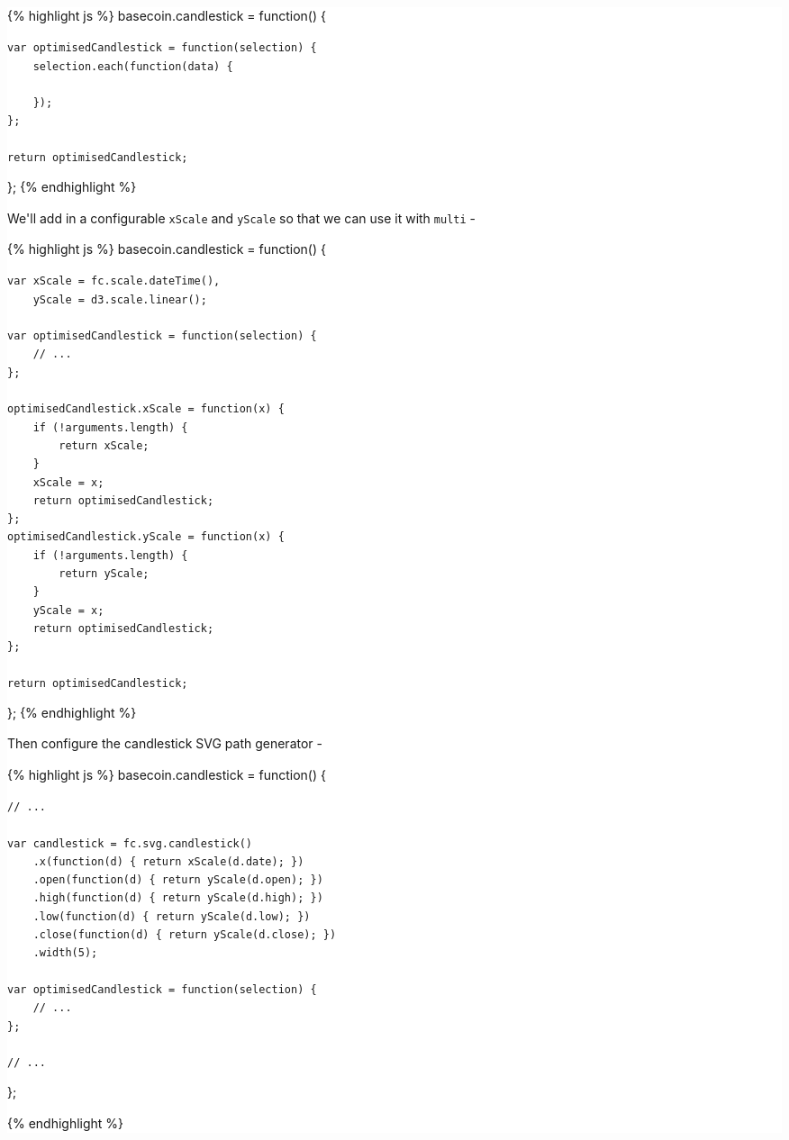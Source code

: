 {% highlight js %}
basecoin.candlestick = function() {

    var optimisedCandlestick = function(selection) {
        selection.each(function(data) {

        });
    };

    return optimisedCandlestick;
};
{% endhighlight %}

We'll add in a configurable `xScale` and `yScale` so that we can use it with `multi` -

{% highlight js %}
basecoin.candlestick = function() {

    var xScale = fc.scale.dateTime(),
        yScale = d3.scale.linear();

    var optimisedCandlestick = function(selection) {
        // ...
    };

    optimisedCandlestick.xScale = function(x) {
        if (!arguments.length) {
            return xScale;
        }
        xScale = x;
        return optimisedCandlestick;
    };
    optimisedCandlestick.yScale = function(x) {
        if (!arguments.length) {
            return yScale;
        }
        yScale = x;
        return optimisedCandlestick;
    };

    return optimisedCandlestick;
};
{% endhighlight %}

Then configure the candlestick SVG path generator -

{% highlight js %}
basecoin.candlestick = function() {

    // ...

    var candlestick = fc.svg.candlestick()
        .x(function(d) { return xScale(d.date); })
        .open(function(d) { return yScale(d.open); })
        .high(function(d) { return yScale(d.high); })
        .low(function(d) { return yScale(d.low); })
        .close(function(d) { return yScale(d.close); })
        .width(5);

    var optimisedCandlestick = function(selection) {
        // ...
    };

    // ...
};

{% endhighlight %}
